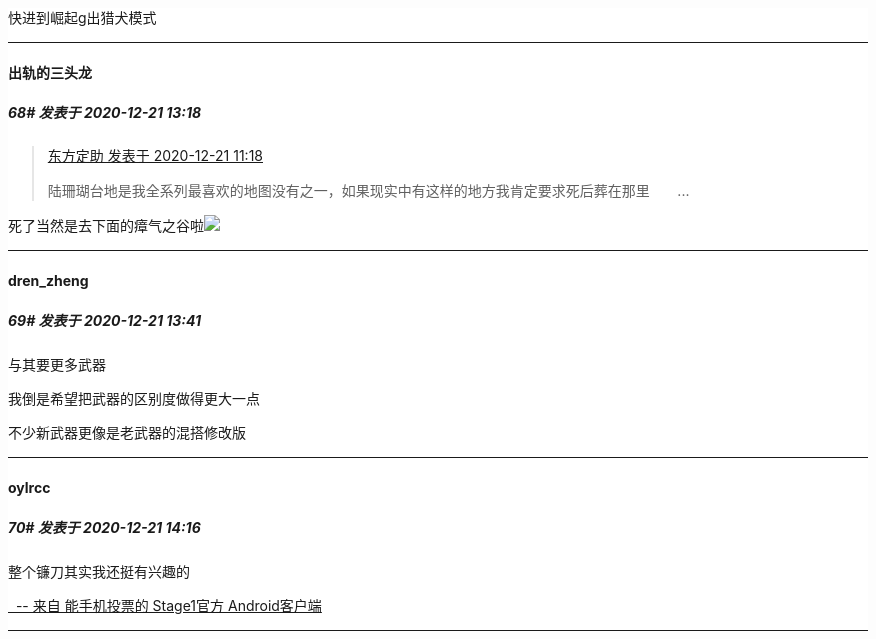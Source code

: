 


快进到崛起g出猎犬模式







*****

####  出轨的三头龙  
##### 68#       发表于 2020-12-21 13:18



<blockquote><a href="httphttps://bbs.saraba1st.com/2b/forum.php?mod=redirect&amp;goto=findpost&amp;pid=49794023&amp;ptid=1978745" target="_blank">东方定助 发表于 2020-12-21 11:18</a>

陆珊瑚台地是我全系列最喜欢的地图没有之一，如果现实中有这样的地方我肯定要求死后葬在那里       ...</blockquote>
死了当然是去下面的瘴气之谷啦<img src="https://static.saraba1st.com/image/smiley/face2017/245.png" referrerpolicy="no-referrer">







*****

####  dren_zheng  
##### 69#       发表于 2020-12-21 13:41




与其要更多武器

我倒是希望把武器的区别度做得更大一点

不少新武器更像是老武器的混搭修改版







*****

####  oylrcc  
##### 70#       发表于 2020-12-21 14:16




整个镰刀其实我还挺有兴趣的

[  -- 来自 能手机投票的 Stage1官方 Android客户端](https://www.coolapk.com/apk/140634)







*****
